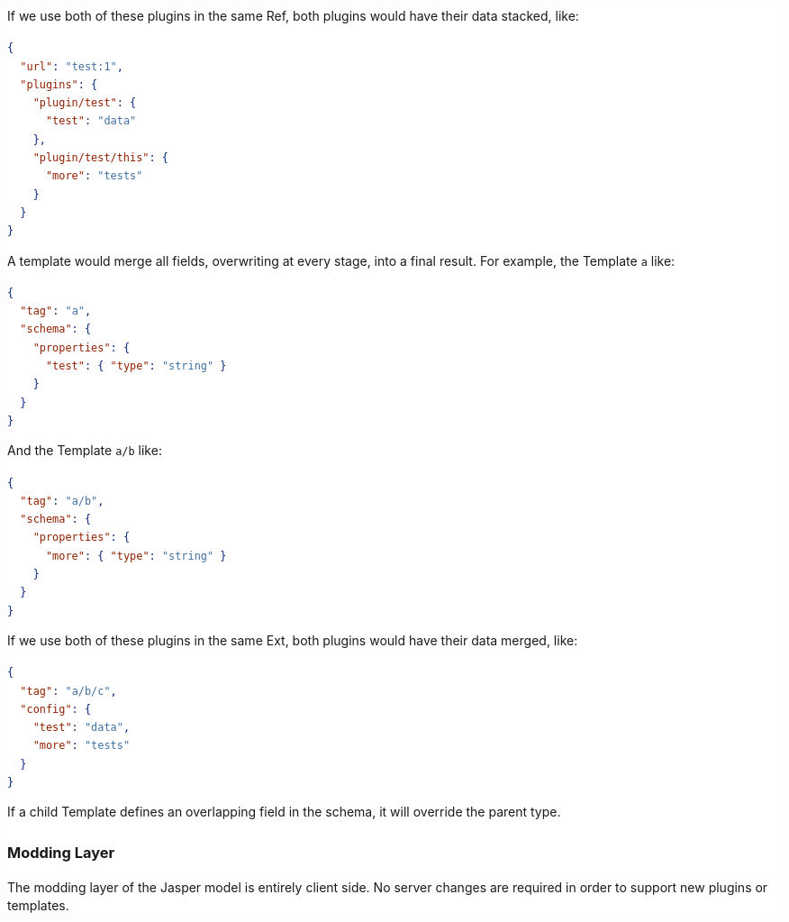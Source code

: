 ```json
```
If we use both of these plugins in the same Ref, both plugins would have their
data stacked, like:
```json
{
  "url": "test:1",
  "plugins": {
    "plugin/test": {
      "test": "data"
    },
    "plugin/test/this": {
      "more": "tests"
    }
  }
}
```
A template would merge all fields, overwriting at every stage, into a final result.
For example, the Template `a` like:
```json
{
  "tag": "a",
  "schema": {
    "properties": {
      "test": { "type": "string" }
    }
  }
}
```
And the Template `a/b` like:
```json
{
  "tag": "a/b",
  "schema": {
    "properties": {
      "more": { "type": "string" }
    }
  }
}
```
If we use both of these plugins in the same Ext, both plugins would have their
data merged, like:
```json
{
  "tag": "a/b/c",
  "config": {
    "test": "data",
    "more": "tests"
  }
}
```
If a child Template defines an overlapping field in the schema, it will override the parent type.

### Modding Layer
The modding layer of the Jasper model is entirely client side. No server changes are required in order to
support new plugins or templates.
